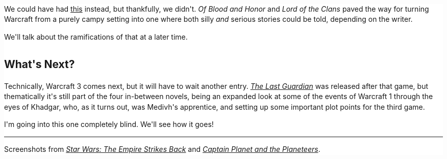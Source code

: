 We could have had [this](https://warcraft.wiki.gg/wiki/Warcraft_Adventures:_Lord_of_the_Clans_storyline) instead, but thankfully, we didn't. *Of Blood and Honor* and *Lord of the Clans* paved the way for turning Warcraft from a purely campy setting into one where both silly *and* serious stories could be told, depending on the writer.

We'll talk about the ramifications of that at a later time.


## What's Next?

Technically, Warcraft 3 comes next, but it will have to wait another entry. *[The Last Guardian](https://warcraft.wiki.gg/wiki/The_Last_Guardian)* was released after that game, but thematically it's still part of the four in-between novels, being an expanded look at some of the events of Warcraft 1 through the eyes of Khadgar, who, as it turns out, was Medivh's apprentice, and setting up some important plot points for the third game.

I'm going into this one completely blind. We'll see how it goes!

----

Screenshots from *[Star Wars: The Empire Strikes Back](https://en.wikipedia.org/wiki/The_Empire_Strikes_Back)* and *[Captain Planet and the Planeteers](https://en.wikipedia.org/wiki/Captain_Planet_and_the_Planeteers)*.



[^internment_camps]: This term, which will become standard going forward, is introduced in the book, fitting its [real-life usage](https://en.wikipedia.org/wiki/Internment) as military camps for enemy civilians and prisoners of war. The game called them "reservations", a word with very different connotations.

[^grom]: Thrall's practice of using Grom for menial tasks will [bite him in the backside](https://warcraft.wiki.gg/wiki/The_Spirits_of_Ashenvale_(WC3_Orc)) much later.

[^game]: There were other oddities in the game's lore that didn't make it into Warcraft as we know it. For example, Alexstrasza and Deathwing were simply powerful dragons before *Day of the Dragon* fleshed them out. Alexstrasza in Warcraft Adventures was much meaner than the noble Dragonqueen we know now, and Deathwing was her rebel son. She also pledged herself and her red dragons to Thrall's Horde after Thrall killed Deathwing by himself.
